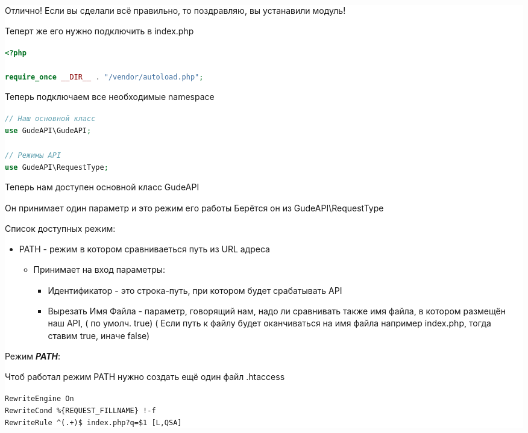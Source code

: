 Отлично! Если вы сделали всё правильно, то поздравляю, вы устанавили модуль!

Теперт же его нужно подключить в index.php

```php
<?php

require_once __DIR__ . "/vendor/autoload.php";
```

Теперь подключаем все необходимые namespace

```php
// Наш основной класс
use GudeAPI\GudeAPI; 

// Режимы API
use GudeAPI\RequestType;
```

Теперь нам доступен основной класс GudeAPI

Он принимает один параметр и это режим его работы 
Берётся он из GudeAPI\RequestType

Список доступных режим:

* PATH - режим в котором сравниваеться путь из URL адреса 
    
    + Принимает на вход параметры: 
        
        - Идентификатор - это строка-путь, при котором будет срабатывать API

        - Вырезать Имя Файла - параметр, говорящий нам, надо ли сравнивать также имя файла, в котором размещён наш API, ( по умолч. true)
        ( Если путь к файлу будет оканчиваться на имя файла например index.php, тогда ставим true, иначе false)

Режим *__PATH__*:

Чтоб работал режим PATH нужно создать ещё один файл .htaccess

```.htaccess
RewriteEngine On
RewriteCond %{REQUEST_FILLNAME} !-f
RewriteRule ^(.+)$ index.php?q=$1 [L,QSA]
```
